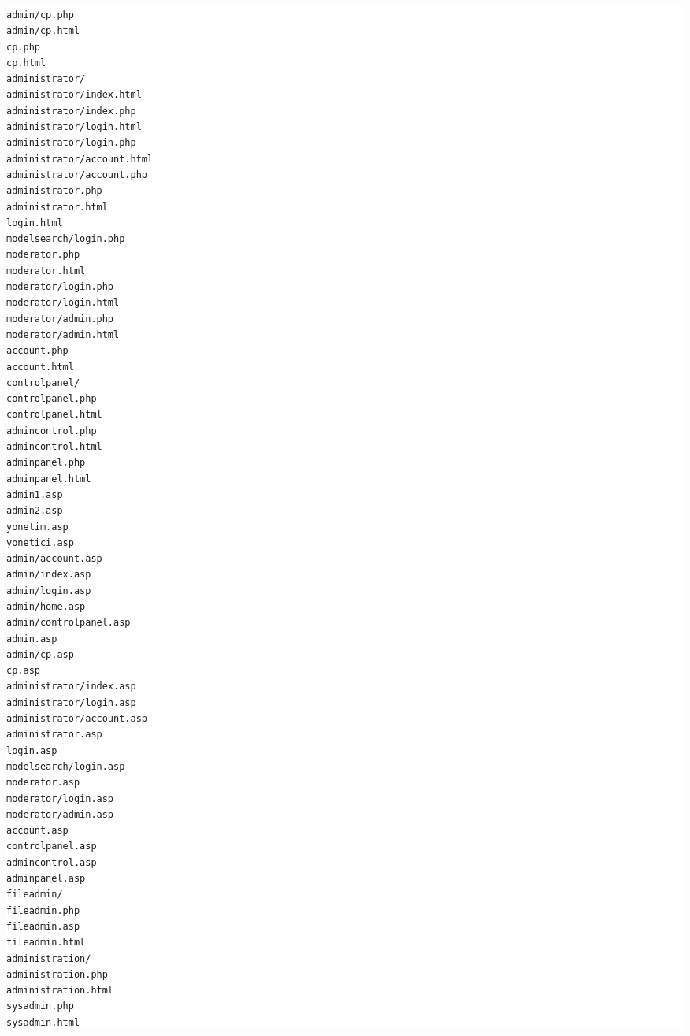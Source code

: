     admin/cp.php
    admin/cp.html
    cp.php
    cp.html
    administrator/
    administrator/index.html
    administrator/index.php
    administrator/login.html
    administrator/login.php
    administrator/account.html
    administrator/account.php
    administrator.php
    administrator.html
    login.html
    modelsearch/login.php
    moderator.php
    moderator.html
    moderator/login.php
    moderator/login.html
    moderator/admin.php
    moderator/admin.html
    account.php
    account.html
    controlpanel/
    controlpanel.php
    controlpanel.html
    admincontrol.php
    admincontrol.html
    adminpanel.php
    adminpanel.html
    admin1.asp
    admin2.asp
    yonetim.asp
    yonetici.asp
    admin/account.asp
    admin/index.asp
    admin/login.asp
    admin/home.asp
    admin/controlpanel.asp
    admin.asp
    admin/cp.asp
    cp.asp
    administrator/index.asp
    administrator/login.asp
    administrator/account.asp
    administrator.asp
    login.asp
    modelsearch/login.asp
    moderator.asp
    moderator/login.asp
    moderator/admin.asp
    account.asp
    controlpanel.asp
    admincontrol.asp
    adminpanel.asp
    fileadmin/
    fileadmin.php
    fileadmin.asp
    fileadmin.html
    administration/
    administration.php
    administration.html
    sysadmin.php
    sysadmin.html
